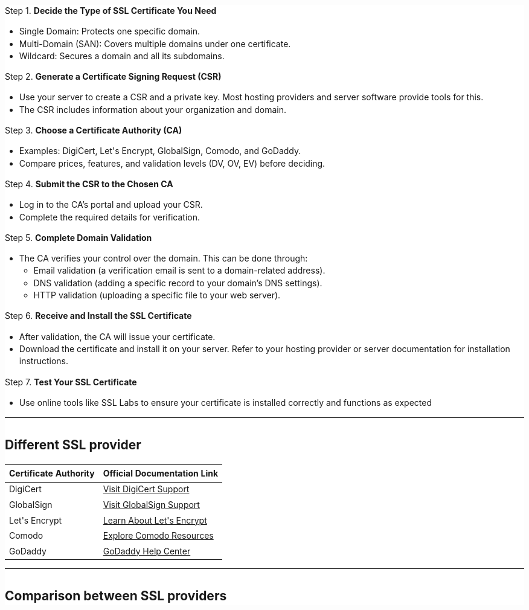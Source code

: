 Step 1. **Decide the Type of SSL Certificate You Need**
   - Single Domain: Protects one specific domain.
   - Multi-Domain (SAN): Covers multiple domains under one certificate.
   - Wildcard: Secures a domain and all its subdomains.

Step 2. **Generate a Certificate Signing Request (CSR)**
   - Use your server to create a CSR and a private key. Most hosting providers and server software provide tools for this.
   - The CSR includes information about your organization and domain.

Step 3. **Choose a Certificate Authority (CA)**
   - Examples: DigiCert, Let's Encrypt, GlobalSign, Comodo, and GoDaddy.
   - Compare prices, features, and validation levels (DV, OV, EV) before deciding.

Step 4. **Submit the CSR to the Chosen CA**
   - Log in to the CA’s portal and upload your CSR.
   - Complete the required details for verification.

Step 5. **Complete Domain Validation**
   - The CA verifies your control over the domain. This can be done through:
     - Email validation (a verification email is sent to a domain-related address).
     - DNS validation (adding a specific record to your domain’s DNS settings).
     - HTTP validation (uploading a specific file to your web server).

Step 6. **Receive and Install the SSL Certificate**
   - After validation, the CA will issue your certificate.
   - Download the certificate and install it on your server. Refer to your hosting provider or server documentation for installation instructions.

Step 7. **Test Your SSL Certificate**
   - Use online tools like SSL Labs to ensure your certificate is installed correctly and functions as expected

---
## Different SSL provider

| Certificate Authority | Official Documentation Link                                     |
|------------------------|---------------------------------------------------------------|
| DigiCert              | [Visit DigiCert Support](https://www.digicert.com/support)    |
| GlobalSign            | [Visit GlobalSign Support](https://support.globalsign.com/)   |
| Let's Encrypt         | [Learn About Let's Encrypt](https://letsencrypt.org/docs/)    |
| Comodo                | [Explore Comodo Resources](https://www.comodo.com/)   |
| GoDaddy               | [GoDaddy Help Center](https://www.godaddy.com/help/)          |



  
---

## Comparison between SSL providers
